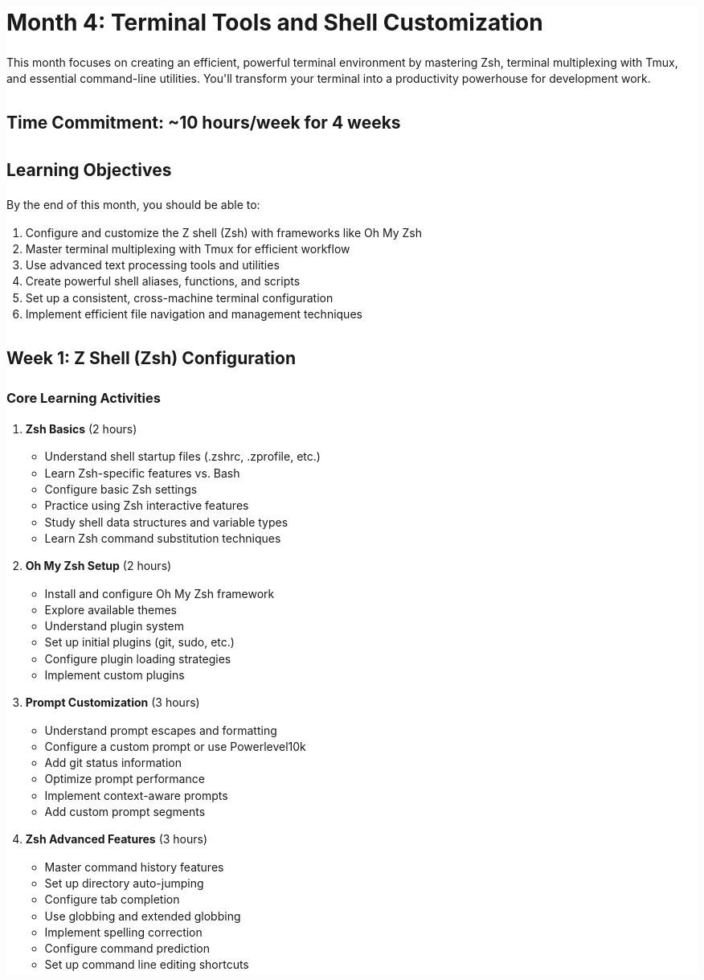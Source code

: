 # Month 4: Terminal Tools and Shell Customization

This month focuses on creating an efficient, powerful terminal environment by mastering Zsh, terminal multiplexing with Tmux, and essential command-line utilities. You'll transform your terminal into a productivity powerhouse for development work.

## Time Commitment: ~10 hours/week for 4 weeks

## Learning Objectives

By the end of this month, you should be able to:

1. Configure and customize the Z shell (Zsh) with frameworks like Oh My Zsh
2. Master terminal multiplexing with Tmux for efficient workflow
3. Use advanced text processing tools and utilities
4. Create powerful shell aliases, functions, and scripts
5. Set up a consistent, cross-machine terminal configuration
6. Implement efficient file navigation and management techniques

## Week 1: Z Shell (Zsh) Configuration

### Core Learning Activities

1. **Zsh Basics** (2 hours)
   - Understand shell startup files (.zshrc, .zprofile, etc.)
   - Learn Zsh-specific features vs. Bash
   - Configure basic Zsh settings
   - Practice using Zsh interactive features
   - Study shell data structures and variable types
   - Learn Zsh command substitution techniques

2. **Oh My Zsh Setup** (2 hours)
   - Install and configure Oh My Zsh framework
   - Explore available themes
   - Understand plugin system
   - Set up initial plugins (git, sudo, etc.)
   - Configure plugin loading strategies
   - Implement custom plugins

3. **Prompt Customization** (3 hours)
   - Understand prompt escapes and formatting
   - Configure a custom prompt or use Powerlevel10k
   - Add git status information
   - Optimize prompt performance
   - Implement context-aware prompts
   - Add custom prompt segments

4. **Zsh Advanced Features** (3 hours)
   - Master command history features
   - Set up directory auto-jumping
   - Configure tab completion
   - Use globbing and extended globbing
   - Implement spelling correction
   - Configure command prediction
   - Set up command line editing shortcuts
